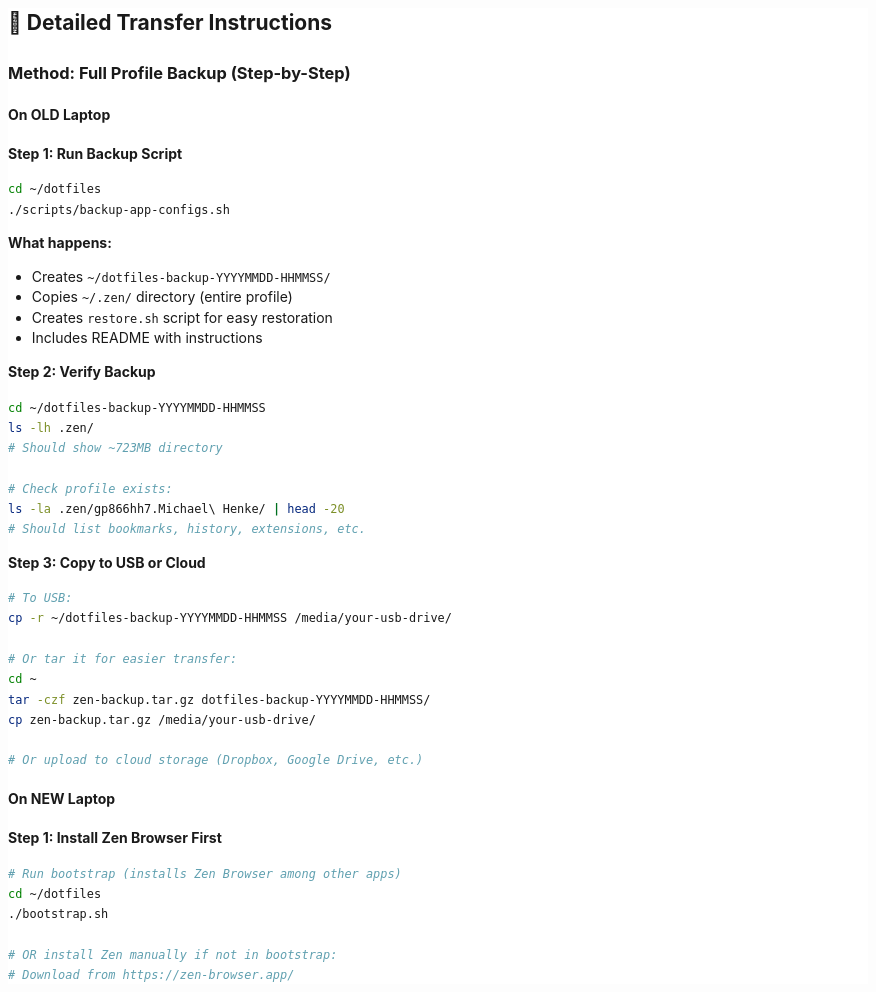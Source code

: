 
## 🔧 Detailed Transfer Instructions

### Method: Full Profile Backup (Step-by-Step)

#### On OLD Laptop

**Step 1: Run Backup Script**
```bash
cd ~/dotfiles
./scripts/backup-app-configs.sh
```

**What happens:**
- Creates `~/dotfiles-backup-YYYYMMDD-HHMMSS/`
- Copies `~/.zen/` directory (entire profile)
- Creates `restore.sh` script for easy restoration
- Includes README with instructions

**Step 2: Verify Backup**
```bash
cd ~/dotfiles-backup-YYYYMMDD-HHMMSS
ls -lh .zen/
# Should show ~723MB directory

# Check profile exists:
ls -la .zen/gp866hh7.Michael\ Henke/ | head -20
# Should list bookmarks, history, extensions, etc.
```

**Step 3: Copy to USB or Cloud**
```bash
# To USB:
cp -r ~/dotfiles-backup-YYYYMMDD-HHMMSS /media/your-usb-drive/

# Or tar it for easier transfer:
cd ~
tar -czf zen-backup.tar.gz dotfiles-backup-YYYYMMDD-HHMMSS/
cp zen-backup.tar.gz /media/your-usb-drive/

# Or upload to cloud storage (Dropbox, Google Drive, etc.)
```

#### On NEW Laptop

**Step 1: Install Zen Browser First**
```bash
# Run bootstrap (installs Zen Browser among other apps)
cd ~/dotfiles
./bootstrap.sh

# OR install Zen manually if not in bootstrap:
# Download from https://zen-browser.app/
```
